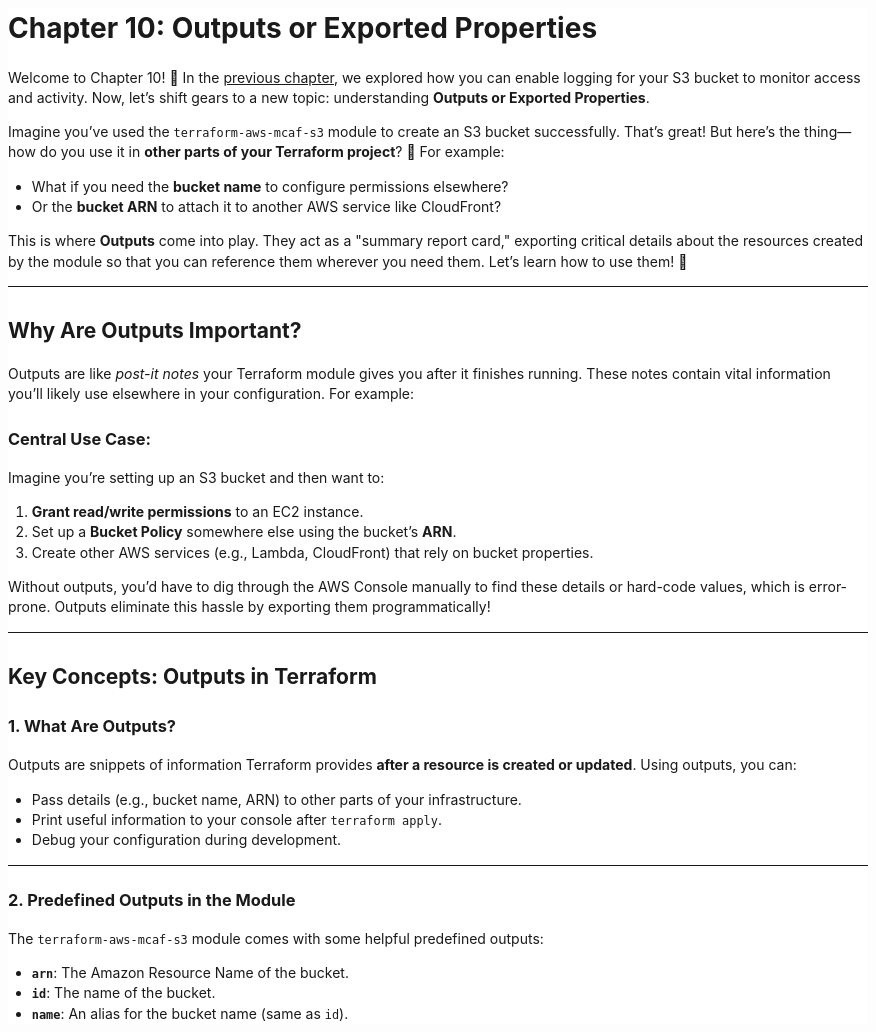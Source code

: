 # Chapter 10: Outputs or Exported Properties

Welcome to Chapter 10! 🎉 In the [previous chapter](09_logging_configuration_.md), we explored how you can enable logging for your S3 bucket to monitor access and activity. Now, let’s shift gears to a new topic: understanding **Outputs or Exported Properties**.

Imagine you’ve used the `terraform-aws-mcaf-s3` module to create an S3 bucket successfully. That’s great! But here’s the thing—how do you use it in **other parts of your Terraform project**? 🤔 For example:

- What if you need the **bucket name** to configure permissions elsewhere?
- Or the **bucket ARN** to attach it to another AWS service like CloudFront?

This is where **Outputs** come into play. They act as a "summary report card," exporting critical details about the resources created by the module so that you can reference them wherever you need them. Let’s learn how to use them! 🚀

---

## Why Are Outputs Important?

Outputs are like *post-it notes* your Terraform module gives you after it finishes running. These notes contain vital information you’ll likely use elsewhere in your configuration. For example:

### Central Use Case:
Imagine you’re setting up an S3 bucket and then want to:
1. **Grant read/write permissions** to an EC2 instance.
2. Set up a **Bucket Policy** somewhere else using the bucket’s **ARN**.
3. Create other AWS services (e.g., Lambda, CloudFront) that rely on bucket properties.

Without outputs, you’d have to dig through the AWS Console manually to find these details or hard-code values, which is error-prone. Outputs eliminate this hassle by exporting them programmatically!

---

## Key Concepts: Outputs in Terraform

### 1. **What Are Outputs?**
Outputs are snippets of information Terraform provides **after a resource is created or updated**. Using outputs, you can:
- Pass details (e.g., bucket name, ARN) to other parts of your infrastructure.
- Print useful information to your console after `terraform apply`.
- Debug your configuration during development.

---

### 2. **Predefined Outputs in the Module**
The `terraform-aws-mcaf-s3` module comes with some helpful predefined outputs:
- **`arn`**: The Amazon Resource Name of the bucket.
- **`id`**: The name of the bucket.
- **`name`**: An alias for the bucket name (same as `id`).

